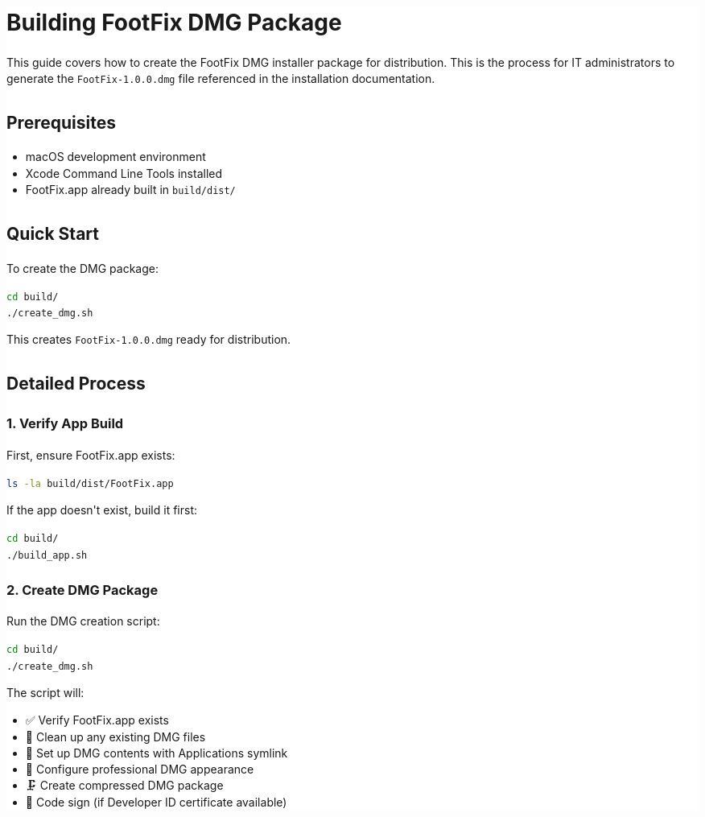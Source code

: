 # Building FootFix DMG Package

This guide covers how to create the FootFix DMG installer package for distribution. This is the process for IT administrators to generate the `FootFix-1.0.0.dmg` file referenced in the installation documentation.

## Prerequisites

- macOS development environment
- Xcode Command Line Tools installed
- FootFix.app already built in `build/dist/`

## Quick Start

To create the DMG package:

```bash
cd build/
./create_dmg.sh
```

This creates `FootFix-1.0.0.dmg` ready for distribution.

## Detailed Process

### 1. Verify App Build

First, ensure FootFix.app exists:

```bash
ls -la build/dist/FootFix.app
```

If the app doesn't exist, build it first:

```bash
cd build/
./build_app.sh
```

### 2. Create DMG Package

Run the DMG creation script:

```bash
cd build/
./create_dmg.sh
```

The script will:
- ✅ Verify FootFix.app exists
- 🧹 Clean up any existing DMG files
- 📁 Set up DMG contents with Applications symlink
- 🎨 Configure professional DMG appearance
- 🗜️ Create compressed DMG package
- 🔏 Code sign (if Developer ID certificate available)
